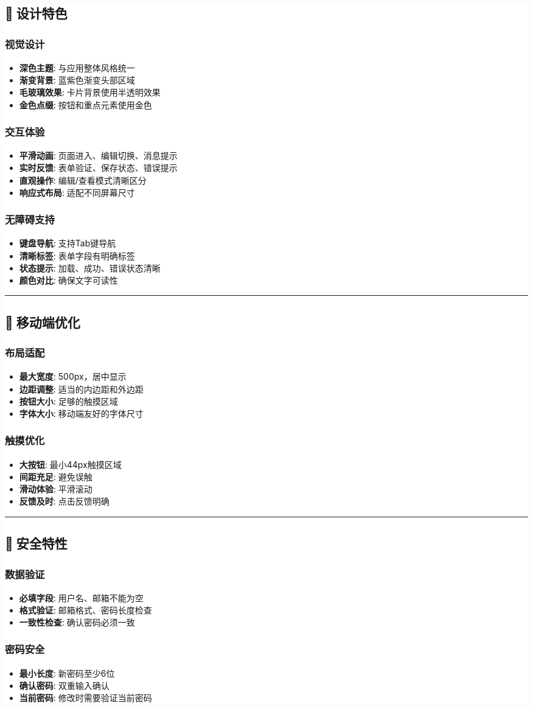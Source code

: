 
## 🎨 设计特色

### **视觉设计**
- **深色主题**: 与应用整体风格统一
- **渐变背景**: 蓝紫色渐变头部区域
- **毛玻璃效果**: 卡片背景使用半透明效果
- **金色点缀**: 按钮和重点元素使用金色

### **交互体验**
- **平滑动画**: 页面进入、编辑切换、消息提示
- **实时反馈**: 表单验证、保存状态、错误提示
- **直观操作**: 编辑/查看模式清晰区分
- **响应式布局**: 适配不同屏幕尺寸

### **无障碍支持**
- **键盘导航**: 支持Tab键导航
- **清晰标签**: 表单字段有明确标签
- **状态提示**: 加载、成功、错误状态清晰
- **颜色对比**: 确保文字可读性

---

## 📱 移动端优化

### **布局适配**
- **最大宽度**: 500px，居中显示
- **边距调整**: 适当的内边距和外边距
- **按钮大小**: 足够的触摸区域
- **字体大小**: 移动端友好的字体尺寸

### **触摸优化**
- **大按钮**: 最小44px触摸区域
- **间距充足**: 避免误触
- **滑动体验**: 平滑滚动
- **反馈及时**: 点击反馈明确

---

## 🔐 安全特性

### **数据验证**
- **必填字段**: 用户名、邮箱不能为空
- **格式验证**: 邮箱格式、密码长度检查
- **一致性检查**: 确认密码必须一致

### **密码安全**
- **最小长度**: 新密码至少6位
- **确认密码**: 双重输入确认
- **当前密码**: 修改时需要验证当前密码
